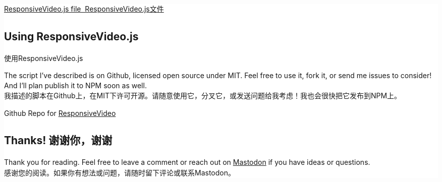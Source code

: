 [ResponsiveVideo.js file  ResponsiveVideo.js文件](https://github.com/scottjehl/ResponsiveVideo/blob/main/responsivevideo.js)

## Using ResponsiveVideo.js  
使用ResponsiveVideo.js

The script I’ve described is on Github, licensed open source under MIT. Feel free to use it, fork it, or send me issues to consider! And I’ll plan publish it to NPM soon as well.  
我描述的脚本在Github上，在MIT下许可开源。请随意使用它，分叉它，或发送问题给我考虑！我也会很快把它发布到NPM上。

Github Repo for [ResponsiveVideo](https://github.com/scottjehl/ResponsiveVideo)

## Thanks! 谢谢你，谢谢

Thank you for reading. Feel free to leave a comment or reach out on [Mastodon](https://mstdn.social/@scottjehl) if you have ideas or questions.  
感谢您的阅读。如果你有想法或问题，请随时留下评论或联系Mastodon。
